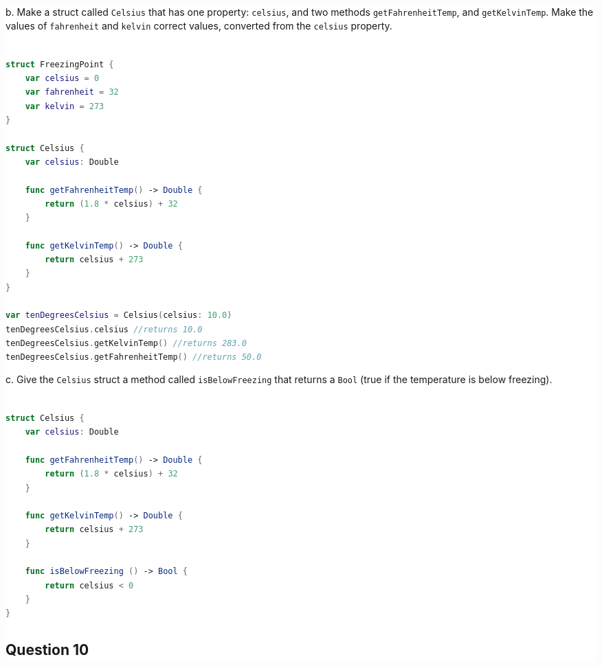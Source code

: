 b. Make a struct called `Celsius` that has one property: `celsius`, and two methods `getFahrenheitTemp`, and `getKelvinTemp`. Make the values of `fahrenheit` and `kelvin` correct values, converted from the `celsius` property.

```swift

struct FreezingPoint {
    var celsius = 0
    var fahrenheit = 32
    var kelvin = 273
}

struct Celsius {
    var celsius: Double

    func getFahrenheitTemp() -> Double {
        return (1.8 * celsius) + 32
    }

    func getKelvinTemp() -> Double {
        return celsius + 273
    }
}

var tenDegreesCelsius = Celsius(celsius: 10.0)
tenDegreesCelsius.celsius //returns 10.0
tenDegreesCelsius.getKelvinTemp() //returns 283.0
tenDegreesCelsius.getFahrenheitTemp() //returns 50.0
```

c. Give the `Celsius` struct a method called `isBelowFreezing` that returns a `Bool` (true if the temperature is below freezing).

```swift

struct Celsius {
    var celsius: Double

    func getFahrenheitTemp() -> Double {
        return (1.8 * celsius) + 32
    }

    func getKelvinTemp() -> Double {
        return celsius + 273
    }

    func isBelowFreezing () -> Bool {
        return celsius < 0
    }
}

```

## Question 10
